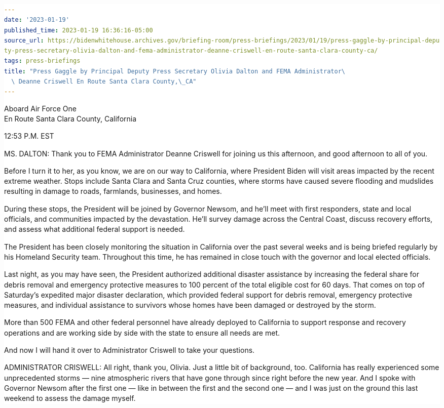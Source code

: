 ```yaml
---
date: '2023-01-19'
published_time: 2023-01-19 16:36:16-05:00
source_url: https://bidenwhitehouse.archives.gov/briefing-room/press-briefings/2023/01/19/press-gaggle-by-principal-deputy-press-secretary-olivia-dalton-and-fema-administrator-deanne-criswell-en-route-santa-clara-county-ca/
tags: press-briefings
title: "Press Gaggle by Principal Deputy Press Secretary Olivia Dalton and FEMA Administrator\
  \ Deanne Criswell En Route Santa Clara County,\_CA"
---
```

 
Aboard Air Force One  
En Route Santa Clara County, California

12:53 P.M. EST

MS. DALTON: Thank you to FEMA Administrator Deanne Criswell for joining
us this afternoon, and good afternoon to all of you.

Before I turn it to her, as you know, we are on our way to California,
where President Biden will visit areas impacted by the recent extreme
weather. Stops include Santa Clara and Santa Cruz counties, where storms
have caused severe flooding and mudslides resulting in damage to roads,
farmlands, businesses, and homes.

During these stops, the President will be joined by Governor Newsom, and
he’ll meet with first responders, state and local officials, and
communities impacted by the devastation. He’ll survey damage across the
Central Coast, discuss recovery efforts, and assess what additional
federal support is needed.

The President has been closely monitoring the situation in California
over the past several weeks and is being briefed regularly by his
Homeland Security team. Throughout this time, he has remained in close
touch with the governor and local elected officials.

Last night, as you may have seen, the President authorized additional
disaster assistance by increasing the federal share for debris removal
and emergency protective measures to 100 percent of the total eligible
cost for 60 days. That comes on top of Saturday’s expedited major
disaster declaration, which provided federal support for debris removal,
emergency protective measures, and individual assistance to survivors
whose homes have been damaged or destroyed by the storm.

More than 500 FEMA and other federal personnel have already deployed to
California to support response and recovery operations and are working
side by side with the state to ensure all needs are met.

And now I will hand it over to Administrator Criswell to take your
questions.

ADMINISTRATOR CRISWELL: All right, thank you, Olivia. Just a little bit
of background, too. California has really experienced some unprecedented
storms — nine atmospheric rivers that have gone through since right
before the new year. And I spoke with Governor Newsom after the first
one — like in between the first and the second one — and I was just on
the ground this last weekend to assess the damage myself.
